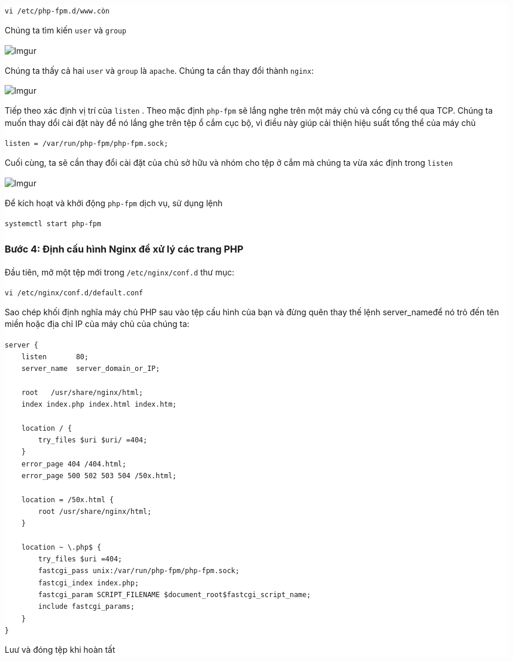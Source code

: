  `vi /etc/php-fpm.d/www.còn`

Chúng ta tìm kiến `user` và `group`

![Imgur](https://i.imgur.com/2p8ixn7.png)

Chúng ta thấy cả hai `user` và `group` là `apache`. Chúng ta cần thay đổi thành `nginx`:

![Imgur](https://i.imgur.com/7jglXzD.png)

Tiếp theo xác định vị trí của `listen` . Theo mặc định `php-fpm` sẽ lắng nghe trên một máy chủ và cổng cụ thể qua TCP. Chúng ta muốn thay dổi cài đặt này để nó lắng ghe trên tệp ổ cắm cục bộ, vì điều này giúp cải thiện hiệu suất tổng thể của máy chủ
```
listen = /var/run/php-fpm/php-fpm.sock;
```

Cuối cùng, ta sẽ cần thay đổi cài đặt của chủ sở hữu và nhóm cho tệp ở cắm mà chúng ta vừa xác định trong `listen` 

![Imgur](https://i.imgur.com/GLgEHAU.png)

Để kích hoạt và khởi động `php-fpm` dịch vụ, sử dụng lệnh

 `systemctl start php-fpm`

### Bước 4: Định cấu hình Nginx để xử lý các trang PHP
Đầu tiên, mở một tệp mới trong `/etc/nginx/conf.d` thư mục:

`vi /etc/nginx/conf.d/default.conf`

Sao chép khối định nghĩa máy chủ PHP sau vào tệp cấu hình của bạn và đừng quên thay thế lệnh server_nameđể nó trỏ đến tên miền hoặc địa chỉ IP của máy chủ của chúng ta:

```
server {
    listen       80;
    server_name  server_domain_or_IP;

    root   /usr/share/nginx/html;
    index index.php index.html index.htm;

    location / {
        try_files $uri $uri/ =404;
    }
    error_page 404 /404.html;
    error_page 500 502 503 504 /50x.html;

    location = /50x.html {
        root /usr/share/nginx/html;
    }

    location ~ \.php$ {
        try_files $uri =404;
        fastcgi_pass unix:/var/run/php-fpm/php-fpm.sock;
        fastcgi_index index.php;
        fastcgi_param SCRIPT_FILENAME $document_root$fastcgi_script_name;
        include fastcgi_params;
    }
}
```
Luư và đóng tệp khi hoàn tất
